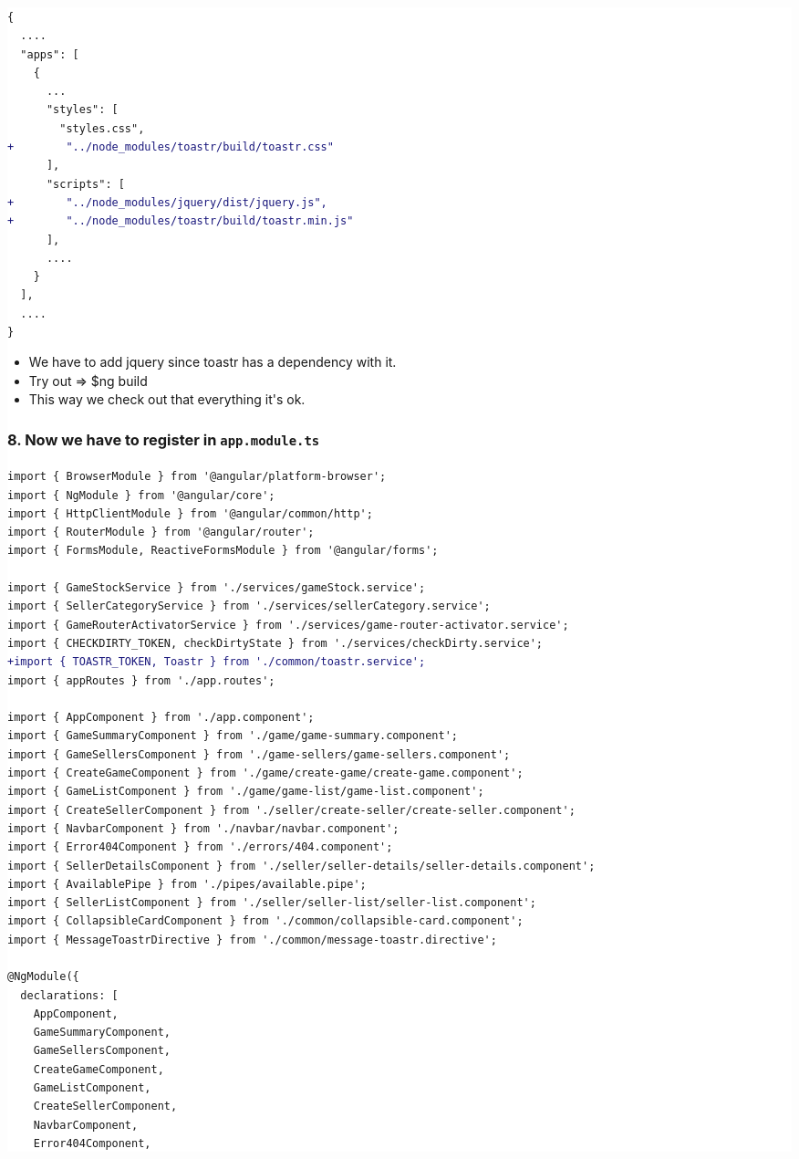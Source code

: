 ```diff
{
  ....
  "apps": [
    {
      ...
      "styles": [
        "styles.css",
+        "../node_modules/toastr/build/toastr.css"
      ],
      "scripts": [
+        "../node_modules/jquery/dist/jquery.js",  
+        "../node_modules/toastr/build/toastr.min.js"
      ],
      ....
    }
  ],
  ....
}
```
* We have to add jquery since toastr has a dependency with it.
* Try out => $ng build
* This way we check out that everything it's ok. 

### 8. Now we have to register in `app.module.ts`

```diff
import { BrowserModule } from '@angular/platform-browser';
import { NgModule } from '@angular/core';
import { HttpClientModule } from '@angular/common/http';
import { RouterModule } from '@angular/router';
import { FormsModule, ReactiveFormsModule } from '@angular/forms';

import { GameStockService } from './services/gameStock.service';
import { SellerCategoryService } from './services/sellerCategory.service';
import { GameRouterActivatorService } from './services/game-router-activator.service';
import { CHECKDIRTY_TOKEN, checkDirtyState } from './services/checkDirty.service';
+import { TOASTR_TOKEN, Toastr } from './common/toastr.service';
import { appRoutes } from './app.routes';

import { AppComponent } from './app.component';
import { GameSummaryComponent } from './game/game-summary.component';
import { GameSellersComponent } from './game-sellers/game-sellers.component';
import { CreateGameComponent } from './game/create-game/create-game.component';
import { GameListComponent } from './game/game-list/game-list.component';
import { CreateSellerComponent } from './seller/create-seller/create-seller.component';
import { NavbarComponent } from './navbar/navbar.component';
import { Error404Component } from './errors/404.component';
import { SellerDetailsComponent } from './seller/seller-details/seller-details.component';
import { AvailablePipe } from './pipes/available.pipe';
import { SellerListComponent } from './seller/seller-list/seller-list.component';
import { CollapsibleCardComponent } from './common/collapsible-card.component';
import { MessageToastrDirective } from './common/message-toastr.directive';

@NgModule({
  declarations: [
    AppComponent,
    GameSummaryComponent,
    GameSellersComponent,
    CreateGameComponent,
    GameListComponent,
    CreateSellerComponent,
    NavbarComponent,
    Error404Component,
```